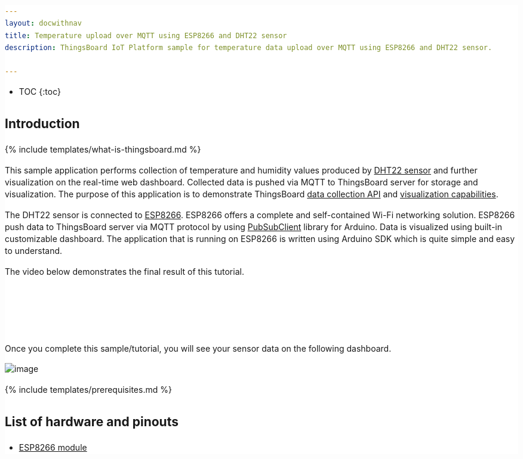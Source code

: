 ```yaml
---
layout: docwithnav
title: Temperature upload over MQTT using ESP8266 and DHT22 sensor
description: ThingsBoard IoT Platform sample for temperature data upload over MQTT using ESP8266 and DHT22 sensor.

---
```


* TOC
{:toc}

## Introduction
{% include templates/what-is-thingsboard.md %}

This sample application performs collection of temperature and humidity values produced by [DHT22 sensor](https://www.adafruit.com/product/385) and further visualization on the real-time web dashboard.
Collected data is pushed via MQTT to ThingsBoard server for storage and visualization.
The purpose of this application is to demonstrate ThingsBoard [data collection API](/docs/user-guide/telemetry/) and [visualization capabilities](/docs/user-guide/visualization/).

The DHT22 sensor is connected to [ESP8266](https://en.wikipedia.org/wiki/ESP8266).
ESP8266 offers a complete and self-contained Wi-Fi networking solution.
ESP8266 push data to ThingsBoard server via MQTT protocol by using [PubSubClient](https://github.com/knolleary/pubsubclient) library for Arduino.
Data is visualized using built-in customizable dashboard. 
The application that is running on ESP8266 is written using Arduino SDK which is quite simple and easy to understand.

The video below demonstrates the final result of this tutorial.

<br/>
<br/>
<div id="video">  
    <div id="video_wrapper">
        <iframe src="https://www.youtube.com/embed/S8JNPYsdT_M" frameborder="0" allowfullscreen></iframe>
    </div>
</div>
<br/>
<br/>

Once you complete this sample/tutorial, you will see your sensor data on the following dashboard.

![image](/images/samples/esp8266/temperature/dashboard.gif)

{% include templates/prerequisites.md %}

## List of hardware and pinouts

 - [ESP8266 module](https://www.aliexpress.com/item/2PCS-ESP8266-Serial-Esp-01-WIFI-Wireless-Transceiver-Module-Send-Receive-LWIP-AP-STA/32302638695.html?spm=2114.03010208.3.163.FPBlcc&ws_ab_test=searchweb0_0,searchweb201602_2_10065_10068_10084_10083_10080_10082_10081_10060_10061_10062_10056_10055_10054_10059_10099_10078_10079_10093_427_10073_10103_10102_10096_10052_10050_10051,searchweb201603_3&btsid=1494d8a7-6202-4a69-a0e7-877ffa333243)
